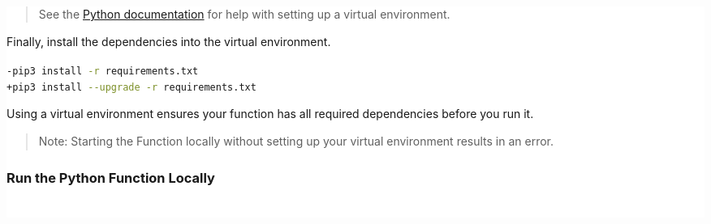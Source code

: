  > See the [Python documentation](https://packaging.python.org/en/latest/guides/installing-using-pip-and-virtual-environments/#creating-a-virtual-environment) for help with setting up a virtual environment.
 
 Finally, install the dependencies into the virtual environment.
 
 ```sh
-pip3 install -r requirements.txt
+pip3 install --upgrade -r requirements.txt
 ```
 
 Using a virtual environment ensures your function has all required dependencies before you run it.  
 
 > Note: Starting the Function locally without setting up your virtual environment results in an error.
 
 ### Run the Python Function Locally
```

